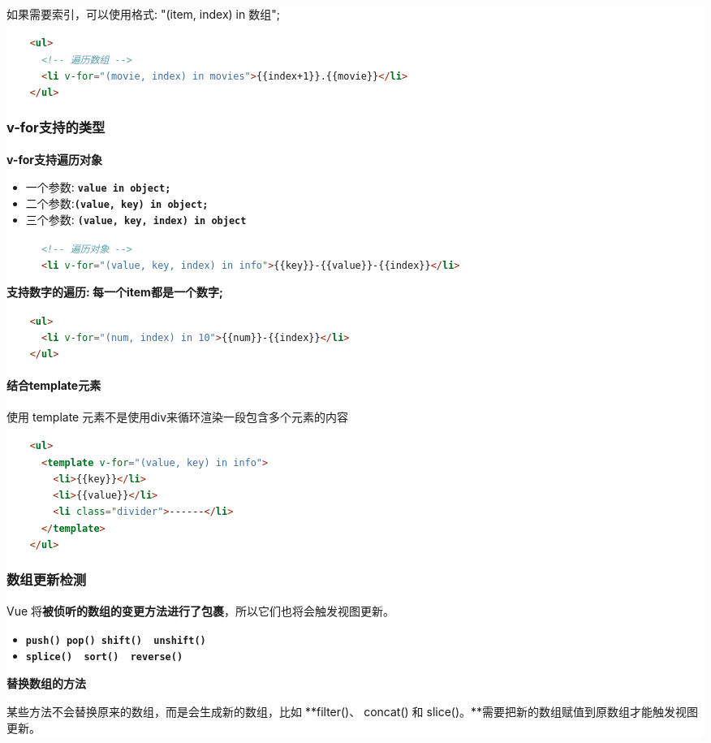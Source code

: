 如果需要索引，可以使用格式: "(item, index) in 数组";

```html
    <ul>
      <!-- 遍历数组 -->
      <li v-for="(movie, index) in movies">{{index+1}}.{{movie}}</li>
    </ul>
```



### v-for支持的类型

**v-for支持遍历对象**

- 一个参数: **`value in object;`**
- 二个参数:**`(value, key) in object;`**
- 三个参数: **`(value, key, index) in object`**

```html
      <!-- 遍历对象 -->
      <li v-for="(value, key, index) in info">{{key}}-{{value}}-{{index}}</li>
```

**支持数字的遍历: 每一个item都是一个数字;**

```html
    <ul>
      <li v-for="(num, index) in 10">{{num}}-{{index}}</li>
    </ul>
```



#### 结合template元素

使用 template 元素不是使用div来循环渲染一段包含多个元素的内容

```html
    <ul>
      <template v-for="(value, key) in info">
        <li>{{key}}</li>
        <li>{{value}}</li>
        <li class="divider">------</li>
      </template>
    </ul>
```



### 数组更新检测

Vue 将**被侦听的数组的变更方法进行了包裹**，所以它们也将会触发视图更新。

- **`push() pop() shift()  unshift()`**
- **`splice()  sort()  reverse()`**

 **替换数组的方法**

某些方法不会替换原来的数组，而是会生成新的数组，比如 **filter()、 concat() 和 slice()。**需要把新的数组赋值到原数组才能触发视图更新。
